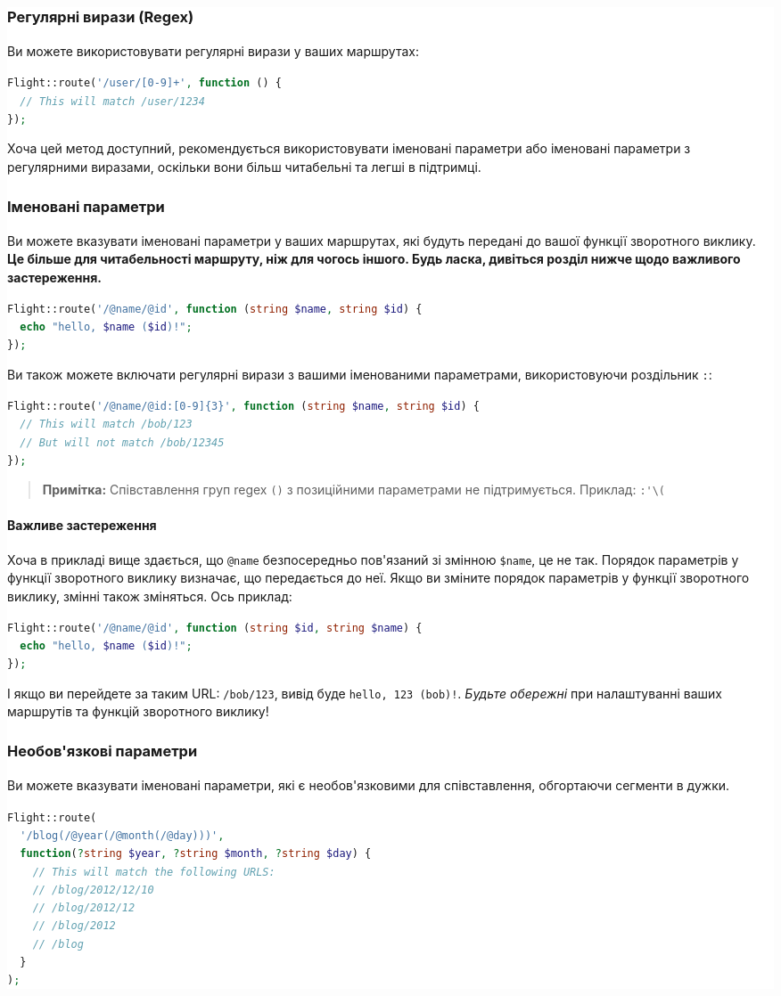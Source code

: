 ### Регулярні вирази (Regex)
Ви можете використовувати регулярні вирази у ваших маршрутах:

```php
Flight::route('/user/[0-9]+', function () {
  // This will match /user/1234
});
```

Хоча цей метод доступний, рекомендується використовувати іменовані параметри або 
іменовані параметри з регулярними виразами, оскільки вони більш читабельні та легші в підтримці.

### Іменовані параметри
Ви можете вказувати іменовані параметри у ваших маршрутах, які будуть передані до
вашої функції зворотного виклику. **Це більше для читабельності маршруту, ніж для чогось іншого. Будь ласка, дивіться розділ нижче щодо важливого застереження.**

```php
Flight::route('/@name/@id', function (string $name, string $id) {
  echo "hello, $name ($id)!";
});
```

Ви також можете включати регулярні вирази з вашими іменованими параметрами, використовуючи
роздільник `:`:

```php
Flight::route('/@name/@id:[0-9]{3}', function (string $name, string $id) {
  // This will match /bob/123
  // But will not match /bob/12345
});
```

> **Примітка:** Співставлення груп regex `()` з позиційними параметрами не підтримується. Приклад: `:'\(`

#### Важливе застереження

Хоча в прикладі вище здається, що `@name` безпосередньо пов'язаний зі змінною `$name`, це не так. Порядок параметрів у функції зворотного виклику визначає, що передається до неї. Якщо ви зміните порядок параметрів у функції зворотного виклику, змінні також зміняться. Ось приклад:

```php
Flight::route('/@name/@id', function (string $id, string $name) {
  echo "hello, $name ($id)!";
});
```

І якщо ви перейдете за таким URL: `/bob/123`, вивід буде `hello, 123 (bob)!`. 
_Будьте обережні_ при налаштуванні ваших маршрутів та функцій зворотного виклику!

### Необов'язкові параметри
Ви можете вказувати іменовані параметри, які є необов'язковими для співставлення, обгортаючи
сегменти в дужки.

```php
Flight::route(
  '/blog(/@year(/@month(/@day)))',
  function(?string $year, ?string $month, ?string $day) {
    // This will match the following URLS:
    // /blog/2012/12/10
    // /blog/2012/12
    // /blog/2012
    // /blog
  }
);
```
